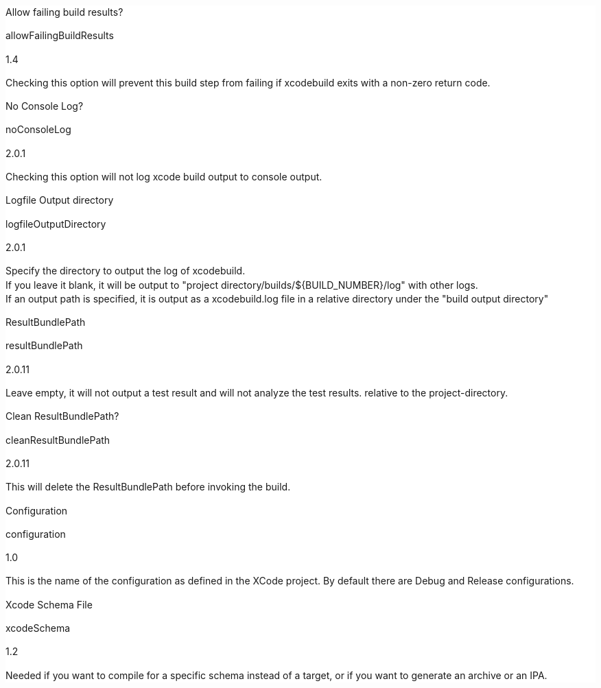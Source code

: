 Allow failing build results?

allowFailingBuildResults

1.4

Checking this option will prevent this build step from failing if
xcodebuild exits with a non-zero return code.

No Console Log?

noConsoleLog

2.0.1

Checking this option will not log xcode build output to console output.

Logfile Output directory

logfileOutputDirectory

2.0.1

Specify the directory to output the log of xcodebuild.\
If you leave it blank, it will be output to \"project
directory/builds/\${BUILD\_NUMBER}/log\" with other logs.\
If an output path is specified, it is output as a xcodebuild.log file in
a relative directory under the \"build output directory\" 

ResultBundlePath

resultBundlePath

2.0.11

Leave empty, it will not output a test result and will not analyze the
test results. relative to the project-directory.

Clean ResultBundlePath?

cleanResultBundlePath

2.0.11

This will delete the ResultBundlePath before invoking the build.

Configuration

configuration

1.0

This is the name of the configuration as defined in the XCode project.
By default there are Debug and Release configurations.

Xcode Schema File

xcodeSchema

1.2

Needed if you want to compile for a specific schema instead of a target,
or if you want to generate an archive or an IPA.
